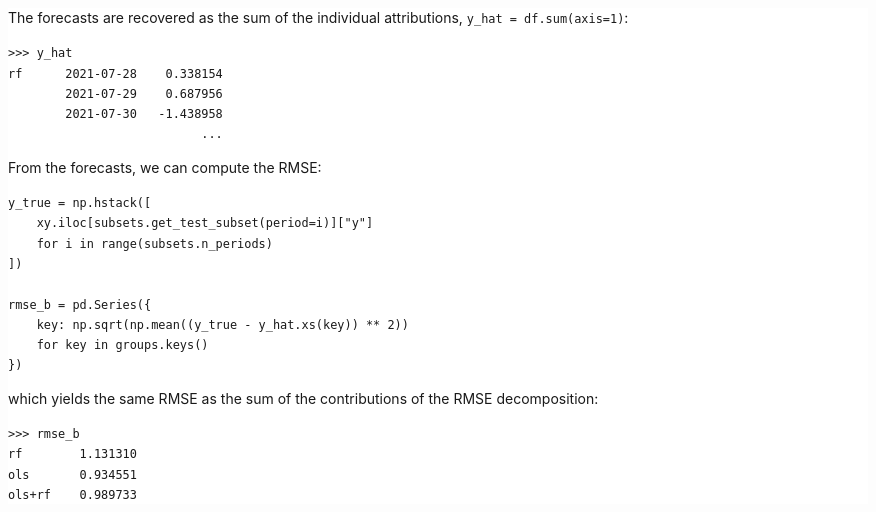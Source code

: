 The forecasts are recovered as the sum of the individual attributions, `y_hat = df.sum(axis=1)`:

    >>> y_hat
    rf      2021-07-28    0.338154
            2021-07-29    0.687956
            2021-07-30   -1.438958
                               ...   

From the forecasts, we can compute the RMSE:       
      
    y_true = np.hstack([  
        xy.iloc[subsets.get_test_subset(period=i)]["y"]
        for i in range(subsets.n_periods)  
    ])  
      
    rmse_b = pd.Series({  
        key: np.sqrt(np.mean((y_true - y_hat.xs(key)) ** 2))   
        for key in groups.keys()  
    })

which yields the same RMSE as the sum of the contributions of the RMSE decomposition:

    >>> rmse_b
    rf        1.131310
    ols       0.934551
    ols+rf    0.989733

